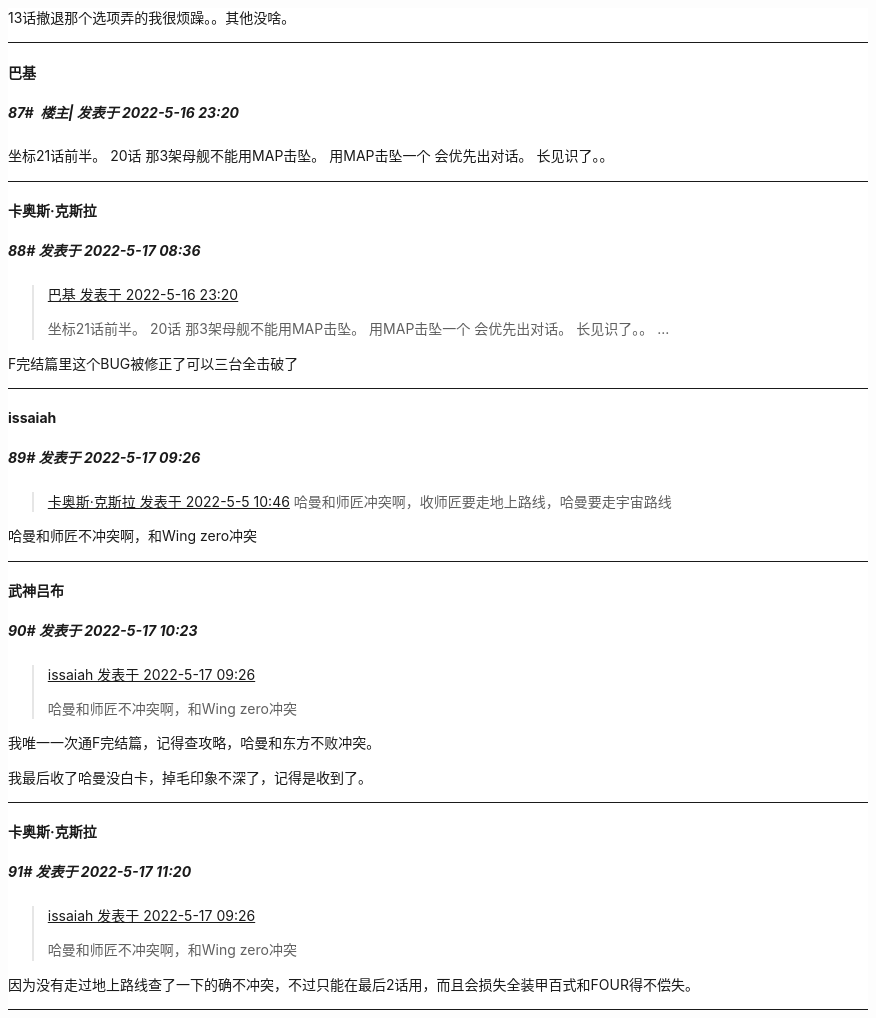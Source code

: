 13话撤退那个选项弄的我很烦躁。。其他没啥。

*****

####  巴基  
##### 87#         楼主| 发表于 2022-5-16 23:20

坐标21话前半。 20话 那3架母舰不能用MAP击坠。 用MAP击坠一个 会优先出对话。 长见识了。。

*****

####  卡奥斯·克斯拉  
##### 88#       发表于 2022-5-17 08:36

<blockquote><a href="httphttps://bbs.saraba1st.com/2b/forum.php?mod=redirect&amp;goto=findpost&amp;pid=55872965&amp;ptid=2063515" target="_blank">巴基 发表于 2022-5-16 23:20</a>

坐标21话前半。 20话 那3架母舰不能用MAP击坠。 用MAP击坠一个 会优先出对话。 长见识了。。 ...</blockquote>
F完结篇里这个BUG被修正了可以三台全击破了

*****

####  issaiah  
##### 89#       发表于 2022-5-17 09:26

<blockquote><a href="httphttps://bbs.saraba1st.com/2b/forum.php?mod=redirect&amp;goto=findpost&amp;pid=55698674&amp;ptid=2063515" target="_blank">卡奥斯·克斯拉 发表于 2022-5-5 10:46</a>
哈曼和师匠冲突啊，收师匠要走地上路线，哈曼要走宇宙路线</blockquote>
哈曼和师匠不冲突啊，和Wing zero冲突

*****

####  武神吕布  
##### 90#       发表于 2022-5-17 10:23

<blockquote><a href="httphttps://bbs.saraba1st.com/2b/forum.php?mod=redirect&amp;goto=findpost&amp;pid=55875869&amp;ptid=2063515" target="_blank">issaiah 发表于 2022-5-17 09:26</a>

哈曼和师匠不冲突啊，和Wing zero冲突</blockquote>
我唯一一次通F完结篇，记得查攻略，哈曼和东方不败冲突。

我最后收了哈曼没白卡，掉毛印象不深了，记得是收到了。


*****

####  卡奥斯·克斯拉  
##### 91#       发表于 2022-5-17 11:20

<blockquote><a href="httphttps://bbs.saraba1st.com/2b/forum.php?mod=redirect&amp;goto=findpost&amp;pid=55875869&amp;ptid=2063515" target="_blank">issaiah 发表于 2022-5-17 09:26</a>

哈曼和师匠不冲突啊，和Wing zero冲突</blockquote>
因为没有走过地上路线查了一下的确不冲突，不过只能在最后2话用，而且会损失全装甲百式和FOUR得不偿失。

*****
